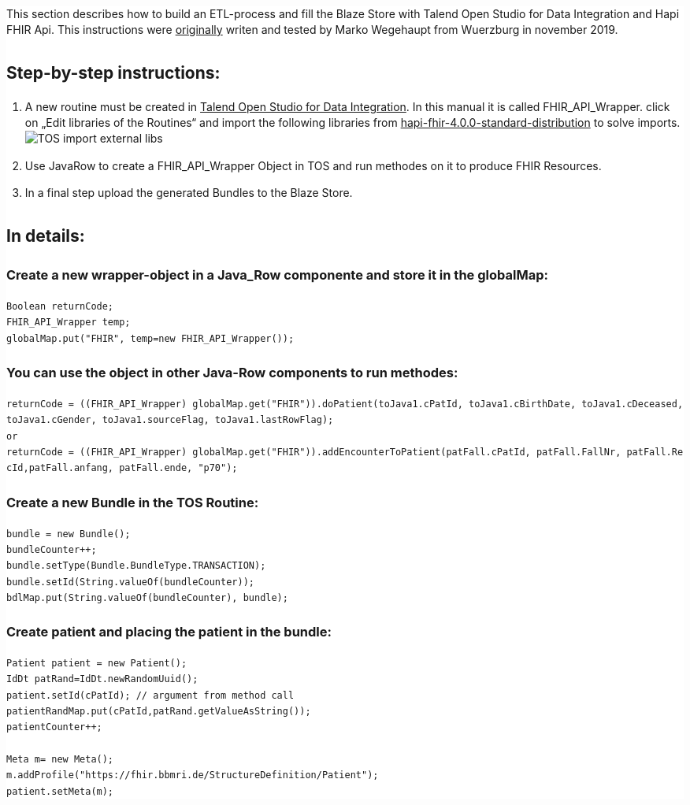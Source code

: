 This section describes how to build an ETL-process and fill the Blaze Store with Talend Open Studio for Data Integration and Hapi FHIR Api. This instructions were [originally](https://wiki.verbis.dkfz.de/pages/viewpage.action?pageId=76351392) writen and tested by Marko Wegehaupt from Wuerzburg in november 2019.

## Step-by-step instructions:
1. A new routine must be created in [Talend Open Studio for Data Integration](https://www.talend.com/products/talend-open-studio/). In this manual it is called FHIR_API_Wrapper. click on „Edit libraries of the Routines“ and import the following libraries from [hapi-fhir-4.0.0-standard-distribution](https://github.com/jamesagnew/hapi-fhir/releases) to solve imports.
![TOS import external libs](TOS_FHIR_01_libraries.png "Import external libs in TOS")

2. Use JavaRow to create a FHIR_API_Wrapper Object in TOS and run methodes on it to produce FHIR Resources.
3. In a final step upload the generated Bundles to the Blaze Store.

## In details:

### Create a new wrapper-object in a Java_Row componente and store it in the globalMap:
    Boolean returnCode;
    FHIR_API_Wrapper temp;
    globalMap.put("FHIR", temp=new FHIR_API_Wrapper());

### You can use the object in other Java-Row components to run methodes:
    returnCode = ((FHIR_API_Wrapper) globalMap.get("FHIR")).doPatient(toJava1.cPatId, toJava1.cBirthDate, toJava1.cDeceased, toJava1.cGender, toJava1.sourceFlag, toJava1.lastRowFlag);
    or
    returnCode = ((FHIR_API_Wrapper) globalMap.get("FHIR")).addEncounterToPatient(patFall.cPatId, patFall.FallNr, patFall.RecId,patFall.anfang, patFall.ende, "p70");

### Create a new Bundle in the TOS Routine:
    bundle = new Bundle();
    bundleCounter++;
    bundle.setType(Bundle.BundleType.TRANSACTION);
    bundle.setId(String.valueOf(bundleCounter));
    bdlMap.put(String.valueOf(bundleCounter), bundle);

### Create patient and placing the patient in the bundle:
    Patient patient = new Patient();
    IdDt patRand=IdDt.newRandomUuid();
    patient.setId(cPatId); // argument from method call
    patientRandMap.put(cPatId,patRand.getValueAsString());
    patientCounter++;

    Meta m= new Meta();
    m.addProfile("https://fhir.bbmri.de/StructureDefinition/Patient");
    patient.setMeta(m);

